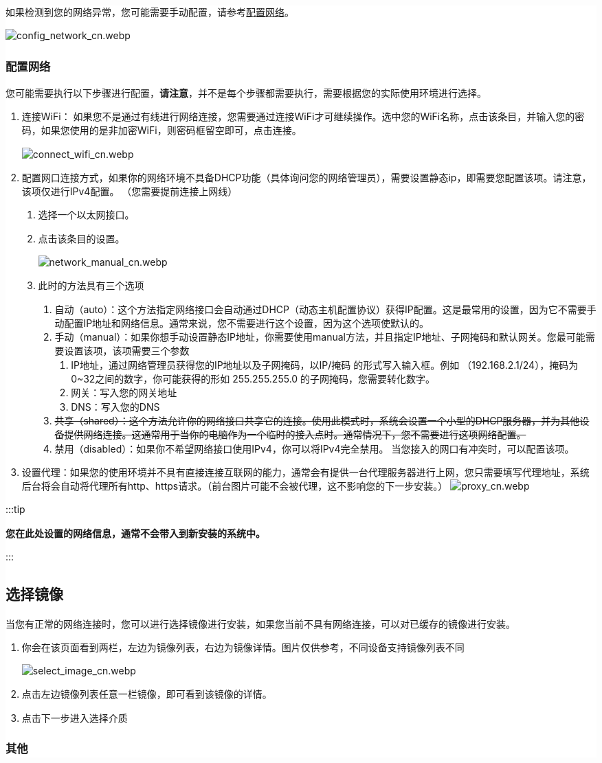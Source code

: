 如果检测到您的网络异常，您可能需要手动配置，请参考[配置网络](#配置网络)。

![config_network_cn.webp](/img/roobi/config_network_cn.webp)

### 配置网络

您可能需要执行以下步骤进行配置，**请注意**，并不是每个步骤都需要执行，需要根据您的实际使用环境进行选择。

1. 连接WiFi： 如果您不是通过有线进行网络连接，您需要通过连接WiFi才可继续操作。选中您的WiFi名称，点击该条目，并输入您的密码，如果您使用的是非加密WiFi，则密码框留空即可，点击连接。

   ![connect_wifi_cn.webp](/img/roobi/connect_wifi_cn.webp)

2. 配置网口连接方式，如果你的网络环境不具备DHCP功能（具体询问您的网络管理员），需要设置静态ip，即需要您配置该项。请注意，该项仅进行IPv4配置。
   （您需要提前连接上网线）

   1. 选择一个以太网接口。
   2. 点击该条目的设置。

      ![network_manual_cn.webp](/img/roobi/network_manual_cn.webp)

   3. 此时的方法具有三个选项
      1. 自动（auto）：这个方法指定网络接口会自动通过DHCP（动态主机配置协议）获得IP配置。这是最常用的设置，因为它不需要手动配置IP地址和网络信息。通常来说，您不需要进行这个设置，因为这个选项使默认的。
      2. 手动（manual）：如果你想手动设置静态IP地址，你需要使用manual方法，并且指定IP地址、子网掩码和默认网关。您最可能需要设置该项，该项需要三个参数
         1. IP地址，通过网络管理员获得您的IP地址以及子网掩码，以IP/掩码 的形式写入输入框。例如 （192.168.2.1/24），掩码为0~32之间的数字，你可能获得的形如 255.255.255.0 的子网掩码，您需要转化数字。
         2. 网关：写入您的网关地址
         3. DNS：写入您的DNS
      3. ~~共享（shared）：这个方法允许你的网络接口共享它的连接。使用此模式时，系统会设置一个小型的DHCP服务器，并为其他设备提供网络连接。这通常用于当你的电脑作为一个临时的接入点时。通常情况下，您不需要进行这项网络配置。~~
      4. 禁用（disabled）：如果你不希望网络接口使用IPv4，你可以将IPv4完全禁用。 当您接入的网口有冲突时，可以配置该项。

3. 设置代理：如果您的使用环境并不具有直接连接互联网的能力，通常会有提供一台代理服务器进行上网，您只需要填写代理地址，系统后台将会自动将代理所有http、https请求。（前台图片可能不会被代理，这不影响您的下一步安装。）
   ![proxy_cn.webp](/img/roobi/proxy_cn.webp)

:::tip

**您在此处设置的网络信息，通常不会带入到新安装的系统中。**

:::

## 选择镜像

当您有正常的网络连接时，您可以进行选择镜像进行安装，如果您当前不具有网络连接，可以对已缓存的镜像进行安装。

1. 你会在该页面看到两栏，左边为镜像列表，右边为镜像详情。图片仅供参考，不同设备支持镜像列表不同

   ![select_image_cn.webp](/img/roobi/select_image_cn.webp)

2. 点击左边镜像列表任意一栏镜像，即可看到该镜像的详情。

3. 点击下一步进入选择介质

### 其他
